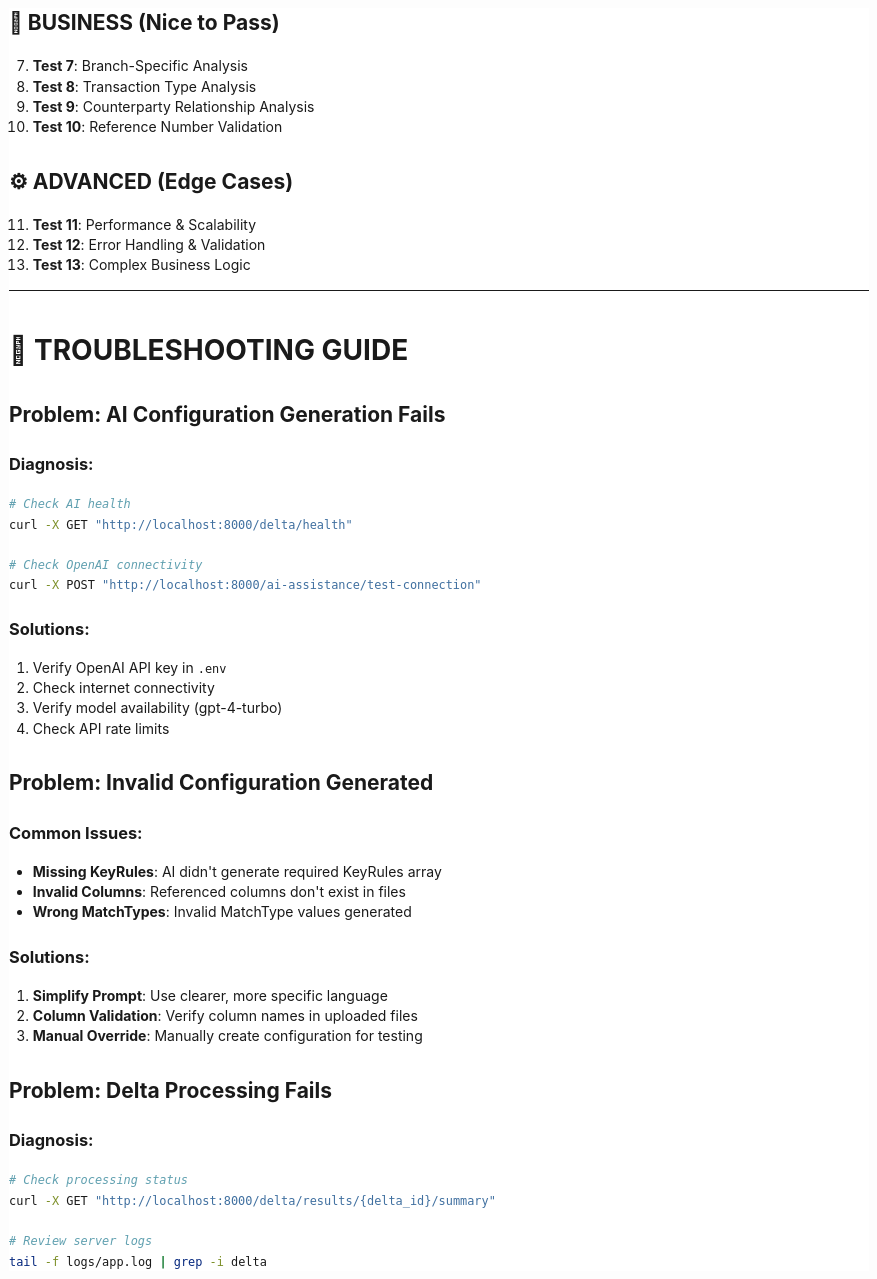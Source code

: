 ## 🎯 **BUSINESS (Nice to Pass)**
7. **Test 7**: Branch-Specific Analysis
8. **Test 8**: Transaction Type Analysis
9. **Test 9**: Counterparty Relationship Analysis
10. **Test 10**: Reference Number Validation

## ⚙️ **ADVANCED (Edge Cases)**
11. **Test 11**: Performance & Scalability
12. **Test 12**: Error Handling & Validation
13. **Test 13**: Complex Business Logic

---

# 🚨 **TROUBLESHOOTING GUIDE**

## **Problem: AI Configuration Generation Fails**
### Diagnosis:
```bash
# Check AI health
curl -X GET "http://localhost:8000/delta/health"

# Check OpenAI connectivity
curl -X POST "http://localhost:8000/ai-assistance/test-connection"
```

### Solutions:
1. Verify OpenAI API key in `.env`
2. Check internet connectivity
3. Verify model availability (gpt-4-turbo)
4. Check API rate limits

## **Problem: Invalid Configuration Generated**
### Common Issues:
- **Missing KeyRules**: AI didn't generate required KeyRules array
- **Invalid Columns**: Referenced columns don't exist in files  
- **Wrong MatchTypes**: Invalid MatchType values generated

### Solutions:
1. **Simplify Prompt**: Use clearer, more specific language
2. **Column Validation**: Verify column names in uploaded files
3. **Manual Override**: Manually create configuration for testing

## **Problem: Delta Processing Fails**
### Diagnosis:
```bash
# Check processing status
curl -X GET "http://localhost:8000/delta/results/{delta_id}/summary"

# Review server logs
tail -f logs/app.log | grep -i delta
```
